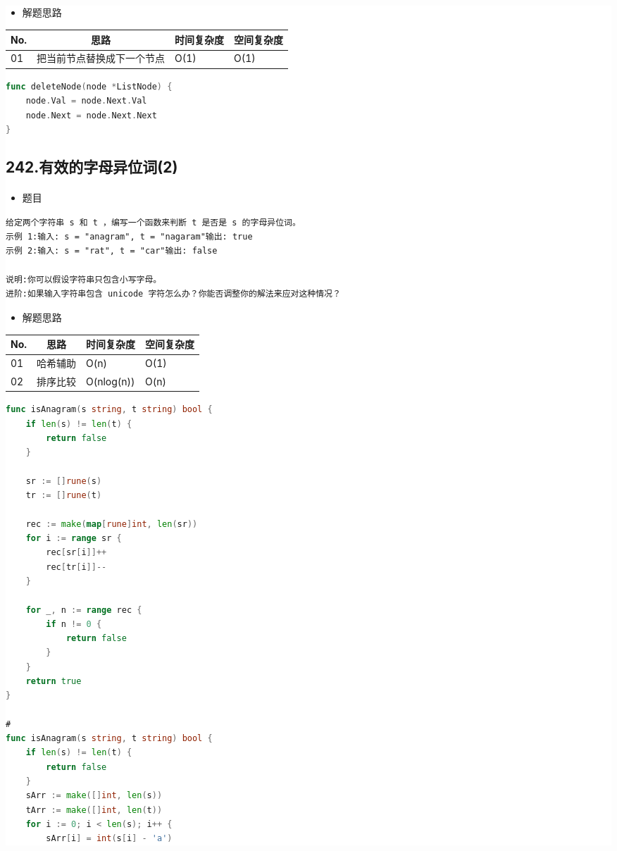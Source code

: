 - 解题思路

| No.  | 思路                       | 时间复杂度 | 空间复杂度 |
| ---- | -------------------------- | ---------- | ---------- |
| 01   | 把当前节点替换成下一个节点 | O(1)       | O(1)       |

```go
func deleteNode(node *ListNode) {
	node.Val = node.Next.Val
	node.Next = node.Next.Next
}
```

## 242.有效的字母异位词(2)

- 题目

```
给定两个字符串 s 和 t ，编写一个函数来判断 t 是否是 s 的字母异位词。
示例 1:输入: s = "anagram", t = "nagaram"输出: true
示例 2:输入: s = "rat", t = "car"输出: false

说明:你可以假设字符串只包含小写字母。
进阶:如果输入字符串包含 unicode 字符怎么办？你能否调整你的解法来应对这种情况？
```

- 解题思路

| No.  | 思路     | 时间复杂度 | 空间复杂度 |
| ---- | -------- | ---------- | ---------- |
| 01   | 哈希辅助 | O(n)       | O(1)       |
| 02   | 排序比较 | O(nlog(n)) | O(n)       |

```go
func isAnagram(s string, t string) bool {
	if len(s) != len(t) {
		return false
	}

	sr := []rune(s)
	tr := []rune(t)

	rec := make(map[rune]int, len(sr))
	for i := range sr {
		rec[sr[i]]++
		rec[tr[i]]--
	}

	for _, n := range rec {
		if n != 0 {
			return false
		}
	}
	return true
}

#
func isAnagram(s string, t string) bool {
	if len(s) != len(t) {
		return false
	}
	sArr := make([]int, len(s))
	tArr := make([]int, len(t))
	for i := 0; i < len(s); i++ {
		sArr[i] = int(s[i] - 'a')
```